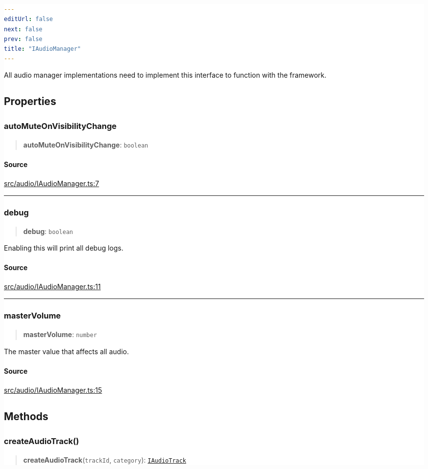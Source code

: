 ```yaml
---
editUrl: false
next: false
prev: false
title: "IAudioManager"
---
```


All audio manager implementations need to implement this interface to function with the framework.

## Properties

### autoMuteOnVisibilityChange

> **autoMuteOnVisibilityChange**: `boolean`

#### Source

[src/audio/IAudioManager.ts:7](https://github.com/relishinc/dill-pixel/blob/c79d8e8552aaa0f13a29535c819ae67d025b4669/src/audio/IAudioManager.ts#L7)

***

### debug

> **debug**: `boolean`

Enabling this will print all debug logs.

#### Source

[src/audio/IAudioManager.ts:11](https://github.com/relishinc/dill-pixel/blob/c79d8e8552aaa0f13a29535c819ae67d025b4669/src/audio/IAudioManager.ts#L11)

***

### masterVolume

> **masterVolume**: `number`

The master value that affects all audio.

#### Source

[src/audio/IAudioManager.ts:15](https://github.com/relishinc/dill-pixel/blob/c79d8e8552aaa0f13a29535c819ae67d025b4669/src/audio/IAudioManager.ts#L15)

## Methods

### createAudioTrack()

> **createAudioTrack**(`trackId`, `category`): [`IAudioTrack`](/api/interfaces/iaudiotrack/)
